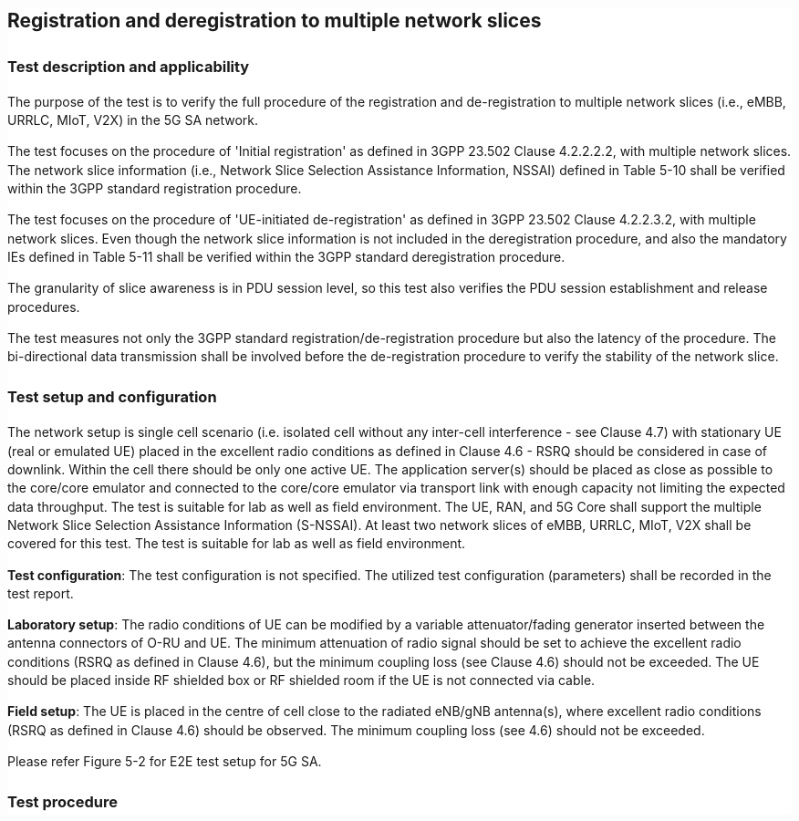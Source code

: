 ## Registration and deregistration to multiple network slices

### Test description and applicability

The purpose of the test is to verify the full procedure of the registration and de-registration to multiple network slices (i.e., eMBB, URRLC, MIoT, V2X) in the 5G SA network.

The test focuses on the procedure of 'Initial registration' as defined in 3GPP 23.502 Clause 4.2.2.2.2, with multiple network slices. The network slice information (i.e., Network Slice Selection Assistance Information, NSSAI) defined in Table 5-10 shall be verified within the 3GPP standard registration procedure.

The test focuses on the procedure of 'UE-initiated de-registration' as defined in 3GPP 23.502 Clause 4.2.2.3.2, with multiple network slices. Even though the network slice information is not included in the deregistration procedure, and also the mandatory IEs defined in Table 5-11 shall be verified within the 3GPP standard deregistration procedure.

The granularity of slice awareness is in PDU session level, so this test also verifies the PDU session establishment and release procedures.

The test measures not only the 3GPP standard registration/de-registration procedure but also the latency of the procedure. The bi-directional data transmission shall be involved before the de-registration procedure to verify the stability of the network slice.

### Test setup and configuration

The network setup is single cell scenario (i.e. isolated cell without any inter-cell interference - see Clause 4.7) with stationary UE (real or emulated UE) placed in the excellent radio conditions as defined in Clause 4.6 - RSRQ should be considered in case of downlink. Within the cell there should be only one active UE. The application server(s) should be placed as close as possible to the core/core emulator and connected to the core/core emulator via transport link with enough capacity not limiting the expected data throughput. The test is suitable for lab as well as field environment. The UE, RAN, and 5G Core shall support the multiple Network Slice Selection Assistance Information (S-NSSAI). At least two network slices of eMBB, URRLC, MIoT, V2X shall be covered for this test. The test is suitable for lab as well as field environment.

**Test configuration**: The test configuration is not specified. The utilized test configuration (parameters) shall be recorded in the test report.

**Laboratory setup**: The radio conditions of UE can be modified by a variable attenuator/fading generator inserted between the antenna connectors of O-RU and UE. The minimum attenuation of radio signal should be set to achieve the excellent radio conditions (RSRQ as defined in Clause 4.6), but the minimum coupling loss (see Clause 4.6) should not be exceeded.  The UE should be placed inside RF shielded box or RF shielded room if the UE is not connected via cable.

**Field setup**: The UE is placed in the centre of cell close to the radiated eNB/gNB antenna(s), where excellent radio conditions (RSRQ as defined in Clause 4.6) should be observed. The minimum coupling loss (see 4.6) should not be exceeded.

Please refer Figure 5-2 for E2E test setup for 5G SA.

### Test procedure
